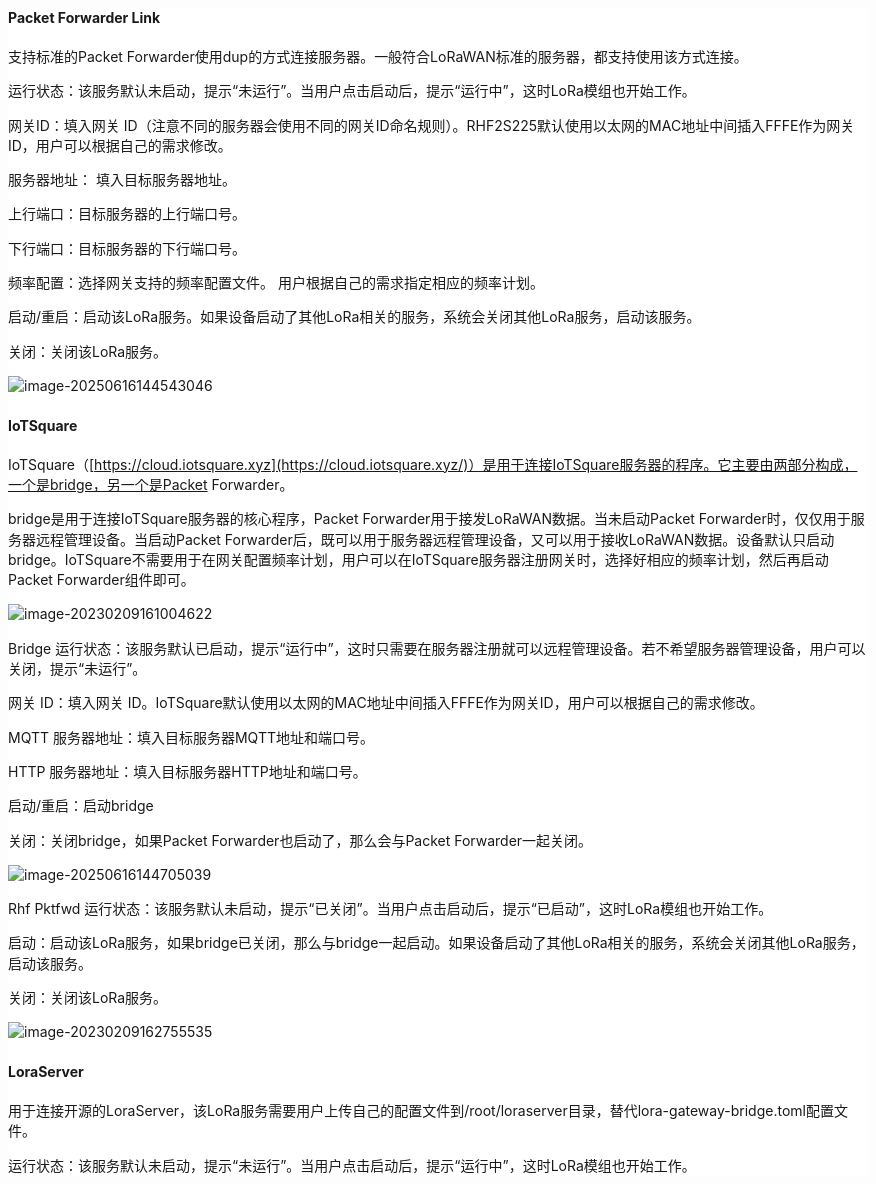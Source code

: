 #### Packet Forwarder Link

支持标准的Packet Forwarder使用dup的方式连接服务器。一般符合LoRaWAN标准的服务器，都支持使用该方式连接。

运行状态：该服务默认未启动，提示“未运行”。当用户点击启动后，提示“运行中”，这时LoRa模组也开始工作。

网关ID：填入网关 ID（注意不同的服务器会使用不同的网关ID命名规则）。RHF2S225默认使用以太网的MAC地址中间插入FFFE作为网关ID，用户可以根据自己的需求修改。

服务器地址： 填入目标服务器地址。

上行端口：目标服务器的上行端口号。

下行端口：目标服务器的下行端口号。

频率配置：选择网关支持的频率配置文件。 用户根据自己的需求指定相应的频率计划。

启动/重启：启动该LoRa服务。如果设备启动了其他LoRa相关的服务，系统会关闭其他LoRa服务，启动该服务。

关闭：关闭该LoRa服务。

![image-20250616144543046](https://risinghf-wiki.oss-cn-shenzhen.aliyuncs.com/upload/img/image-20250616144543046.png)

#### IoTSquare

IoTSquare（[https://cloud.iotsquare.xyz](https://cloud.iotsquare.xyz/)）是用于连接IoTSquare服务器的程序。它主要由两部分构成，一个是bridge，另一个是Packet Forwarder。

bridge是用于连接IoTSquare服务器的核心程序，Packet Forwarder用于接发LoRaWAN数据。当未启动Packet Forwarder时，仅仅用于服务器远程管理设备。当启动Packet Forwarder后，既可以用于服务器远程管理设备，又可以用于接收LoRaWAN数据。设备默认只启动bridge。IoTSquare不需要用于在网关配置频率计划，用户可以在IoTSquare服务器注册网关时，选择好相应的频率计划，然后再启动Packet Forwarder组件即可。

![image-20230209161004622](https://risinghf-wiki.oss-cn-shenzhen.aliyuncs.com/upload/img/13c24de683d4f71808a2d61017b08ecf.png)

Bridge 运行状态：该服务默认已启动，提示“运行中”，这时只需要在服务器注册就可以远程管理设备。若不希望服务器管理设备，用户可以关闭，提示“未运行”。

网关 ID：填入网关 ID。IoTSquare默认使用以太网的MAC地址中间插入FFFE作为网关ID，用户可以根据自己的需求修改。

MQTT 服务器地址：填入目标服务器MQTT地址和端口号。

HTTP 服务器地址：填入目标服务器HTTP地址和端口号。

启动/重启：启动bridge

关闭：关闭bridge，如果Packet Forwarder也启动了，那么会与Packet Forwarder一起关闭。

![image-20250616144705039](https://risinghf-wiki.oss-cn-shenzhen.aliyuncs.com/upload/img/image-20250616144705039.png)

Rhf Pktfwd 运行状态：该服务默认未启动，提示“已关闭”。当用户点击启动后，提示“已启动”，这时LoRa模组也开始工作。

启动：启动该LoRa服务，如果bridge已关闭，那么与bridge一起启动。如果设备启动了其他LoRa相关的服务，系统会关闭其他LoRa服务，启动该服务。

关闭：关闭该LoRa服务。

![image-20230209162755535](https://risinghf-wiki.oss-cn-shenzhen.aliyuncs.com/upload/img/e4c224a65807115a281ae23d95f7803b.png)

#### LoraServer

用于连接开源的LoraServer，该LoRa服务需要用户上传自己的配置文件到/root/loraserver目录，替代lora-gateway-bridge.toml配置文件。

运行状态：该服务默认未启动，提示“未运行”。当用户点击启动后，提示“运行中”，这时LoRa模组也开始工作。
